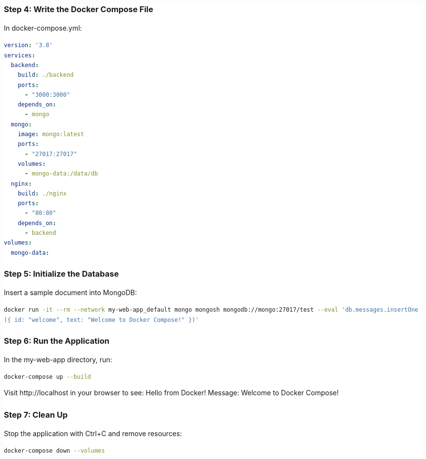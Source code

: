 ### Step 4: Write the Docker Compose File

In docker-compose.yml:

```yaml
version: '3.8'
services:
  backend:
    build: ./backend
    ports:
      - "3000:3000"
    depends_on:
      - mongo
  mongo:
    image: mongo:latest
    ports:
      - "27017:27017"
    volumes:
      - mongo-data:/data/db
  nginx:
    build: ./nginx
    ports:
      - "80:80"
    depends_on:
      - backend
volumes:
  mongo-data:
```

### Step 5: Initialize the Database

Insert a sample document into MongoDB:

```bash
docker run -it --rm --network my-web-app_default mongo mongosh mongodb://mongo:27017/test --eval 'db.messages.insertOne({ id: "welcome", text: "Welcome to Docker Compose!" })'
```

### Step 6: Run the Application

In the my-web-app directory, run:

```bash
docker-compose up --build
```

Visit http://localhost in your browser to see: Hello from Docker! Message: Welcome to Docker Compose!

### Step 7: Clean Up

Stop the application with Ctrl+C and remove resources:

```bash
docker-compose down --volumes
```
